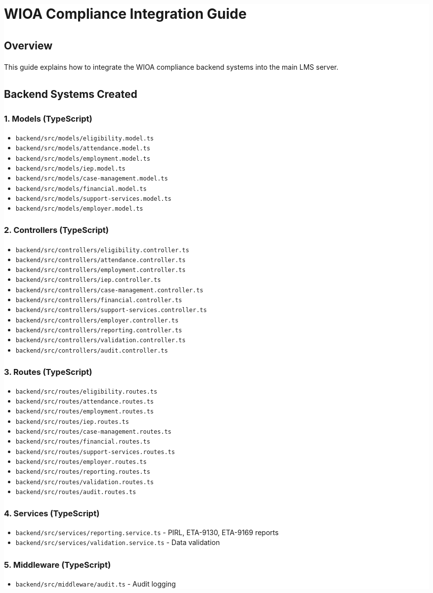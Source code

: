# WIOA Compliance Integration Guide

## Overview
This guide explains how to integrate the WIOA compliance backend systems into the main LMS server.

## Backend Systems Created

### 1. Models (TypeScript)
- `backend/src/models/eligibility.model.ts`
- `backend/src/models/attendance.model.ts`
- `backend/src/models/employment.model.ts`
- `backend/src/models/iep.model.ts`
- `backend/src/models/case-management.model.ts`
- `backend/src/models/financial.model.ts`
- `backend/src/models/support-services.model.ts`
- `backend/src/models/employer.model.ts`

### 2. Controllers (TypeScript)
- `backend/src/controllers/eligibility.controller.ts`
- `backend/src/controllers/attendance.controller.ts`
- `backend/src/controllers/employment.controller.ts`
- `backend/src/controllers/iep.controller.ts`
- `backend/src/controllers/case-management.controller.ts`
- `backend/src/controllers/financial.controller.ts`
- `backend/src/controllers/support-services.controller.ts`
- `backend/src/controllers/employer.controller.ts`
- `backend/src/controllers/reporting.controller.ts`
- `backend/src/controllers/validation.controller.ts`
- `backend/src/controllers/audit.controller.ts`

### 3. Routes (TypeScript)
- `backend/src/routes/eligibility.routes.ts`
- `backend/src/routes/attendance.routes.ts`
- `backend/src/routes/employment.routes.ts`
- `backend/src/routes/iep.routes.ts`
- `backend/src/routes/case-management.routes.ts`
- `backend/src/routes/financial.routes.ts`
- `backend/src/routes/support-services.routes.ts`
- `backend/src/routes/employer.routes.ts`
- `backend/src/routes/reporting.routes.ts`
- `backend/src/routes/validation.routes.ts`
- `backend/src/routes/audit.routes.ts`

### 4. Services (TypeScript)
- `backend/src/services/reporting.service.ts` - PIRL, ETA-9130, ETA-9169 reports
- `backend/src/services/validation.service.ts` - Data validation

### 5. Middleware (TypeScript)
- `backend/src/middleware/audit.ts` - Audit logging

